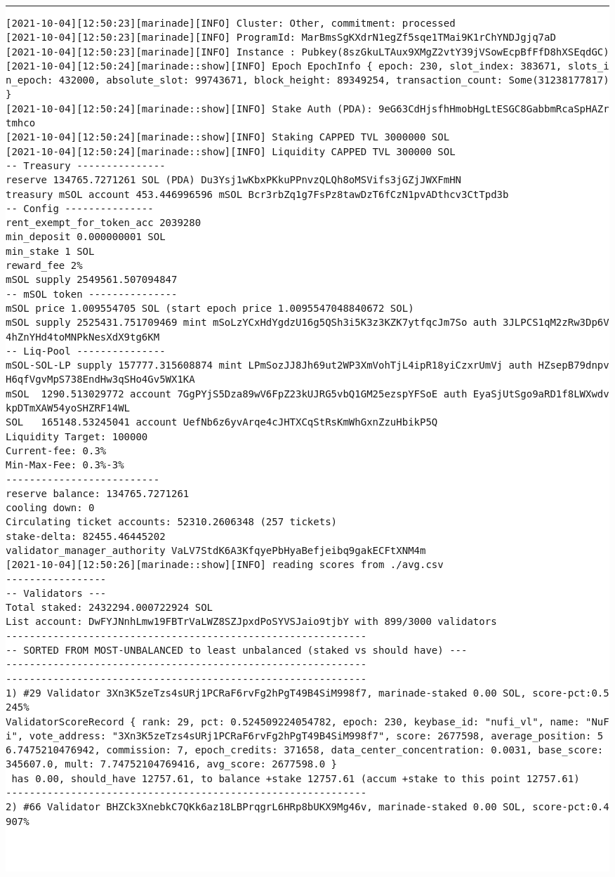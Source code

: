 ---
<pre>
[2021-10-04][12:50:23][marinade][INFO] Cluster: Other, commitment: processed
[2021-10-04][12:50:23][marinade][INFO] ProgramId: MarBmsSgKXdrN1egZf5sqe1TMai9K1rChYNDJgjq7aD
[2021-10-04][12:50:23][marinade][INFO] Instance : Pubkey(8szGkuLTAux9XMgZ2vtY39jVSowEcpBfFfD8hXSEqdGC)
[2021-10-04][12:50:24][marinade::show][INFO] Epoch EpochInfo { epoch: 230, slot_index: 383671, slots_in_epoch: 432000, absolute_slot: 99743671, block_height: 89349254, transaction_count: Some(31238177817) }
[2021-10-04][12:50:24][marinade::show][INFO] Stake Auth (PDA): 9eG63CdHjsfhHmobHgLtESGC8GabbmRcaSpHAZrtmhco
[2021-10-04][12:50:24][marinade::show][INFO] Staking CAPPED TVL 3000000 SOL
[2021-10-04][12:50:24][marinade::show][INFO] Liquidity CAPPED TVL 300000 SOL
-- Treasury ---------------
reserve 134765.7271261 SOL (PDA) Du3Ysj1wKbxPKkuPPnvzQLQh8oMSVifs3jGZjJWXFmHN
treasury mSOL account 453.446996596 mSOL Bcr3rbZq1g7FsPz8tawDzT6fCzN1pvADthcv3CtTpd3b
-- Config ---------------
rent_exempt_for_token_acc 2039280
min_deposit 0.000000001 SOL
min_stake 1 SOL
reward_fee 2%
mSOL supply 2549561.507094847
-- mSOL token ---------------
mSOL price 1.009554705 SOL (start epoch price 1.0095547048840672 SOL)
mSOL supply 2525431.751709469 mint mSoLzYCxHdYgdzU16g5QSh3i5K3z3KZK7ytfqcJm7So auth 3JLPCS1qM2zRw3Dp6V4hZnYHd4toMNPkNesXdX9tg6KM
-- Liq-Pool ---------------
mSOL-SOL-LP supply 157777.315608874 mint LPmSozJJ8Jh69ut2WP3XmVohTjL4ipR18yiCzxrUmVj auth HZsepB79dnpvH6qfVgvMpS738EndHw3qSHo4Gv5WX1KA
mSOL  1290.513029772 account 7GgPYjS5Dza89wV6FpZ23kUJRG5vbQ1GM25ezspYFSoE auth EyaSjUtSgo9aRD1f8LWXwdvkpDTmXAW54yoSHZRF14WL
SOL   165148.53245041 account UefNb6z6yvArqe4cJHTXCqStRsKmWhGxnZzuHbikP5Q 
Liquidity Target: 100000
Current-fee: 0.3%
Min-Max-Fee: 0.3%-3%
--------------------------
reserve balance: 134765.7271261
cooling down: 0
Circulating ticket accounts: 52310.2606348 (257 tickets)
stake-delta: 82455.46445202
validator_manager_authority VaLV7StdK6A3KfqyePbHyaBefjeibq9gakECFtXNM4m
[2021-10-04][12:50:26][marinade::show][INFO] reading scores from ./avg.csv
-----------------
-- Validators ---
Total staked: 2432294.000722924 SOL
List account: DwFYJNnhLmw19FBTrVaLWZ8SZJpxdPoSYVSJaio9tjbY with 899/3000 validators
-------------------------------------------------------------
-- SORTED FROM MOST-UNBALANCED to least unbalanced (staked vs should have) ---
-------------------------------------------------------------
-------------------------------------------------------------
1) #29 Validator 3Xn3K5zeTzs4sURj1PCRaF6rvFg2hPgT49B4SiM998f7, marinade-staked 0.00 SOL, score-pct:0.5245%
ValidatorScoreRecord { rank: 29, pct: 0.524509224054782, epoch: 230, keybase_id: "nufi_vl", name: "NuFi", vote_address: "3Xn3K5zeTzs4sURj1PCRaF6rvFg2hPgT49B4SiM998f7", score: 2677598, average_position: 56.7475210476942, commission: 7, epoch_credits: 371658, data_center_concentration: 0.0031, base_score: 345607.0, mult: 7.74752104769416, avg_score: 2677598.0 }
 has 0.00, should_have 12757.61, to balance +stake 12757.61 (accum +stake to this point 12757.61)
-------------------------------------------------------------
2) #66 Validator BHZCk3XnebkC7QKk6az18LBPrqgrL6HRp8bUKX9Mg46v, marinade-staked 0.00 SOL, score-pct:0.4907%